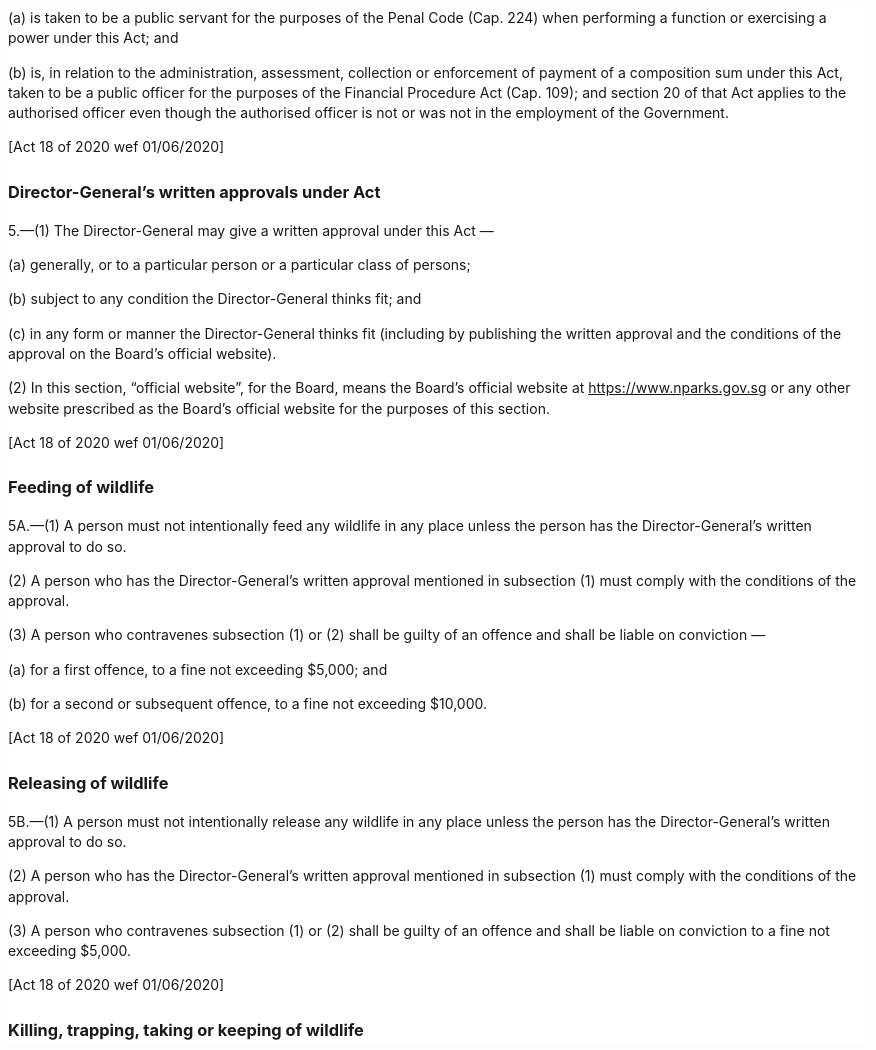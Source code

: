 (a) is taken to be a public servant for the purposes of the Penal Code (Cap. 224) when performing a function or exercising a power under this Act; and

(b) is, in relation to the administration, assessment, collection or enforcement of payment of a composition sum under this Act, taken to be a public officer for the purposes of the Financial Procedure Act (Cap. 109); and section 20 of that Act applies to the authorised officer even though the authorised officer is not or was not in the employment of the Government.

[Act 18 of 2020 wef 01/06/2020]

### Director-General’s written approvals under Act

5\.—(1) The Director-General may give a written approval under this Act —

(a) generally, or to a particular person or a particular class of persons;

(b) subject to any condition the Director-General thinks fit; and

(c) in any form or manner the Director-General thinks fit (including by publishing the written approval and the conditions of the approval on the Board’s official website).

(2) In this section, “official website”, for the Board, means the Board’s official website at https://www.nparks.gov.sg or any other website prescribed as the Board’s official website for the purposes of this section.

[Act 18 of 2020 wef 01/06/2020]

### Feeding of wildlife

5A\.—(1) A person must not intentionally feed any wildlife in any place unless the person has the Director-General’s written approval to do so.

(2) A person who has the Director-General’s written approval mentioned in subsection (1) must comply with the conditions of the approval.

(3) A person who contravenes subsection (1) or (2) shall be guilty of an offence and shall be liable on conviction —

(a) for a first offence, to a fine not exceeding $5,000; and

(b) for a second or subsequent offence, to a fine not exceeding $10,000.

[Act 18 of 2020 wef 01/06/2020]

### Releasing of wildlife

5B\.—(1) A person must not intentionally release any wildlife in any place unless the person has the Director-General’s written approval to do so.

(2) A person who has the Director-General’s written approval mentioned in subsection (1) must comply with the conditions of the approval.

(3) A person who contravenes subsection (1) or (2) shall be guilty of an offence and shall be liable on conviction to a fine not exceeding $5,000.

[Act 18 of 2020 wef 01/06/2020]

### Killing, trapping, taking or keeping of wildlife
